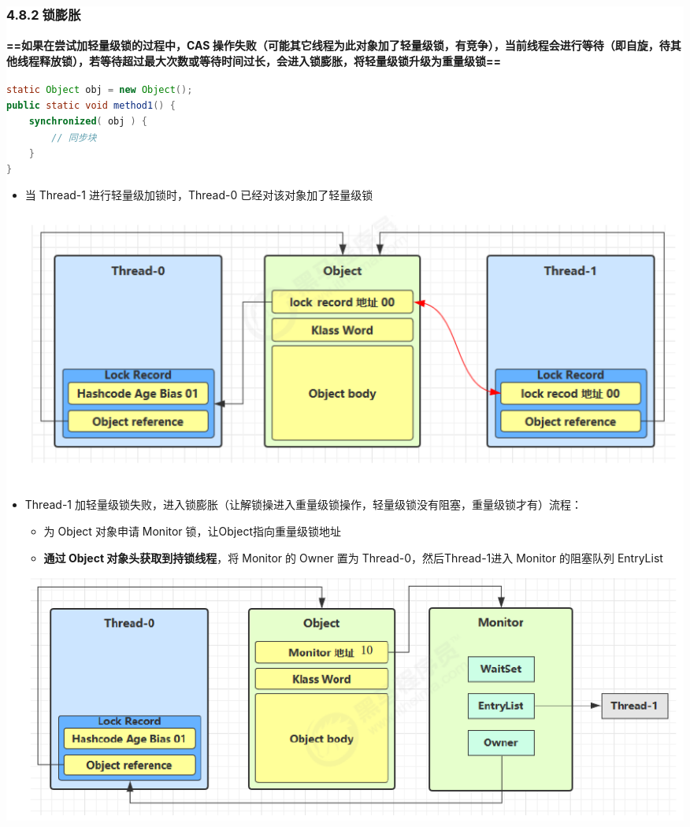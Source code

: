 ### 4.8.2 锁膨胀

**==如果在尝试加轻量级锁的过程中，CAS 操作失败（可能其它线程为此对象加了轻量级锁，有竞争），当前线程会进行等待（即自旋，待其他线程释放锁），若等待超过最大次数或等待时间过长，会进入锁膨胀，将轻量级锁升级为重量级锁==**

```java
static Object obj = new Object();
public static void method1() {
    synchronized( obj ) {
        // 同步块 
    }
}
```

* 当 Thread-1 进行轻量级加锁时，Thread-0 已经对该对象加了轻量级锁

  ![](assets/JUC-重量级锁原理1.png)

* Thread-1 加轻量级锁失败，进入锁膨胀（让解锁操进入重量级锁操作，轻量级锁没有阻塞，重量级锁才有）流程：

  * 为 Object 对象申请 Monitor 锁，让Object指向重量级锁地址

  * **通过 Object 对象头获取到持锁线程**，将 Monitor 的 Owner 置为 Thread-0，然后Thread-1进入 Monitor 的阻塞队列 EntryList


  ![](assets/JUC-重量级锁原理2.png)
